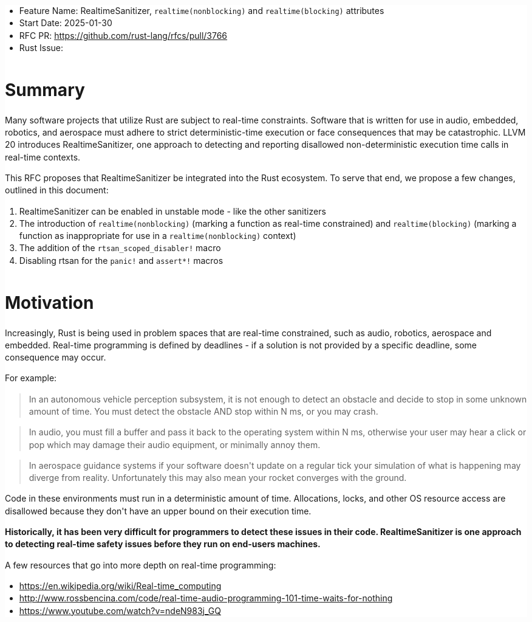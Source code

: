 - Feature Name: RealtimeSanitizer, `realtime(nonblocking)` and `realtime(blocking)` attributes
- Start Date: 2025-01-30
- RFC PR: https://github.com/rust-lang/rfcs/pull/3766
- Rust Issue: 

# Summary
[summary]: #summary

Many software projects that utilize Rust are subject to real-time constraints. Software that is written for use in audio, embedded, robotics, and aerospace must adhere to strict deterministic-time execution or face consequences that may be catastrophic. LLVM 20 introduces RealtimeSanitizer, one approach to detecting and reporting disallowed non-deterministic execution time calls in real-time contexts.

This RFC proposes that RealtimeSanitizer be integrated into the Rust ecosystem. To serve that end, we propose a few changes, outlined in this document:

1. RealtimeSanitizer can be enabled in unstable mode - like the other sanitizers
2. The introduction of `realtime(nonblocking)` (marking a function as real-time constrained) and `realtime(blocking)` (marking a function as inappropriate for use in a `realtime(nonblocking)` context)
3. The addition of the `rtsan_scoped_disabler!` macro
4. Disabling rtsan for the `panic!` and `assert*!` macros

# Motivation
[motivation]: #motivation
 
Increasingly, Rust is being used in problem spaces that are real-time constrained, such as audio, robotics, aerospace and embedded. Real-time programming is defined by deadlines - if a solution is not provided by a specific deadline, some consequence may occur. 

For example:

> In an autonomous vehicle perception subsystem, it is not enough to detect an obstacle and decide to stop in some unknown amount of time. You must detect the obstacle AND stop within N ms, or you may crash.

> In audio, you must fill a buffer and pass it back to the operating system within N ms, otherwise your user may hear a click or pop which may damage their audio equipment, or minimally annoy them.

> In aerospace guidance systems if your software doesn't update on a regular tick your simulation of what is happening may diverge from reality. Unfortunately this may also mean your rocket converges with the ground.

Code in these environments must run in a deterministic amount of time. Allocations, locks, and other OS resource access are disallowed because they don't have an upper bound on their execution time.

**Historically, it has been very difficult for programmers to detect these issues in their code. RealtimeSanitizer is one approach to detecting real-time safety issues before they run on end-users machines.**

A few resources that go into more depth on real-time programming:
* https://en.wikipedia.org/wiki/Real-time_computing
* http://www.rossbencina.com/code/real-time-audio-programming-101-time-waits-for-nothing
* https://www.youtube.com/watch?v=ndeN983j_GQ


[guide-level-explanation]: #guide-level-explanation
[reference-level-explanation]: #reference-level-explanation
[drawbacks]: #drawbacks
[rationale-and-alternatives]: #rationale-and-alternatives
[prior-art]: #prior-art
[unresolved-questions]: #unresolved-questions
[future-possibilities]: #future-possibilities